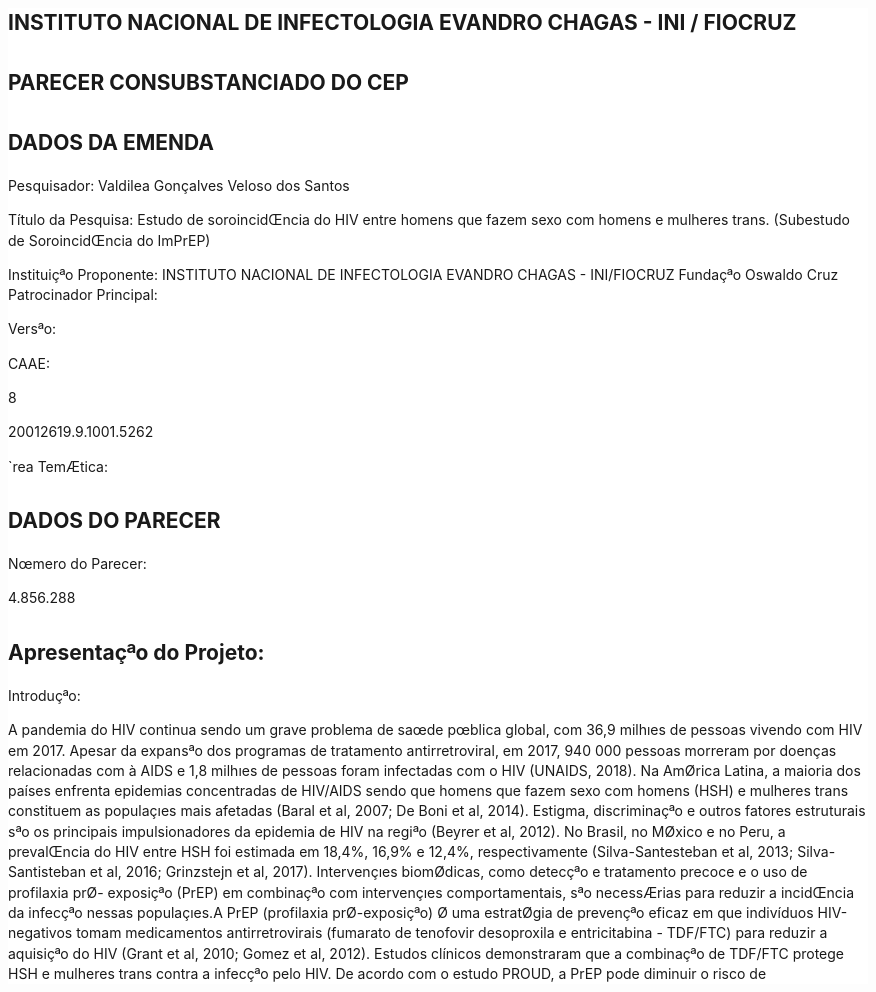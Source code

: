 ## INSTITUTO NACIONAL DE INFECTOLOGIA EVANDRO CHAGAS - INI / FIOCRUZ



## PARECER CONSUBSTANCIADO DO CEP

## DADOS DA EMENDA

Pesquisador: Valdilea Gonçalves Veloso dos Santos

Título da Pesquisa: Estudo de soroincidŒncia do HIV entre homens que fazem sexo com homens e mulheres trans. (Subestudo de SoroincidŒncia do ImPrEP)

Instituiçªo Proponente: INSTITUTO NACIONAL DE INFECTOLOGIA EVANDRO CHAGAS - INI/FIOCRUZ Fundaçªo Oswaldo Cruz Patrocinador Principal:

Versªo:

CAAE:

8

20012619.9.1001.5262

`rea TemÆtica:

## DADOS DO PARECER

Nœmero do Parecer:

4.856.288

## Apresentaçªo do Projeto:

Introduçªo:

A pandemia do HIV continua sendo um grave problema de saœde pœblica global, com 36,9 milhıes de pessoas vivendo com HIV em 2017. Apesar da expansªo dos programas de tratamento antirretroviral, em 2017, 940 000 pessoas morreram por doenças relacionadas com à AIDS e 1,8 milhıes de pessoas foram infectadas com o HIV (UNAIDS, 2018). Na AmØrica Latina, a maioria dos países enfrenta epidemias concentradas de HIV/AIDS sendo que homens que fazem sexo com homens (HSH) e mulheres trans constituem as populaçıes mais afetadas (Baral et al, 2007; De Boni et al, 2014). Estigma, discriminaçªo e outros fatores estruturais sªo os principais impulsionadores da epidemia de HIV na regiªo (Beyrer et al, 2012). No Brasil, no MØxico e no Peru, a prevalŒncia do HIV entre HSH foi estimada em 18,4%, 16,9% e 12,4%, respectivamente (Silva-Santesteban et al, 2013; Silva-Santisteban et al, 2016; Grinzstejn et al, 2017). Intervençıes biomØdicas, como detecçªo e tratamento precoce e o uso de profilaxia prØ- exposiçªo (PrEP) em combinaçªo com intervençıes comportamentais, sªo necessÆrias para reduzir a incidŒncia da infecçªo nessas populaçıes.A PrEP (profilaxia prØ-exposiçªo) Ø uma estratØgia de prevençªo eficaz em que indivíduos HIV-negativos tomam medicamentos antirretrovirais (fumarato de tenofovir desoproxila e entricitabina - TDF/FTC) para reduzir a aquisiçªo do HIV (Grant et al, 2010; Gomez et al, 2012). Estudos clínicos demonstraram que a combinaçªo de TDF/FTC protege HSH e mulheres trans contra a infecçªo pelo HIV. De acordo com o estudo PROUD, a PrEP pode diminuir o risco de

